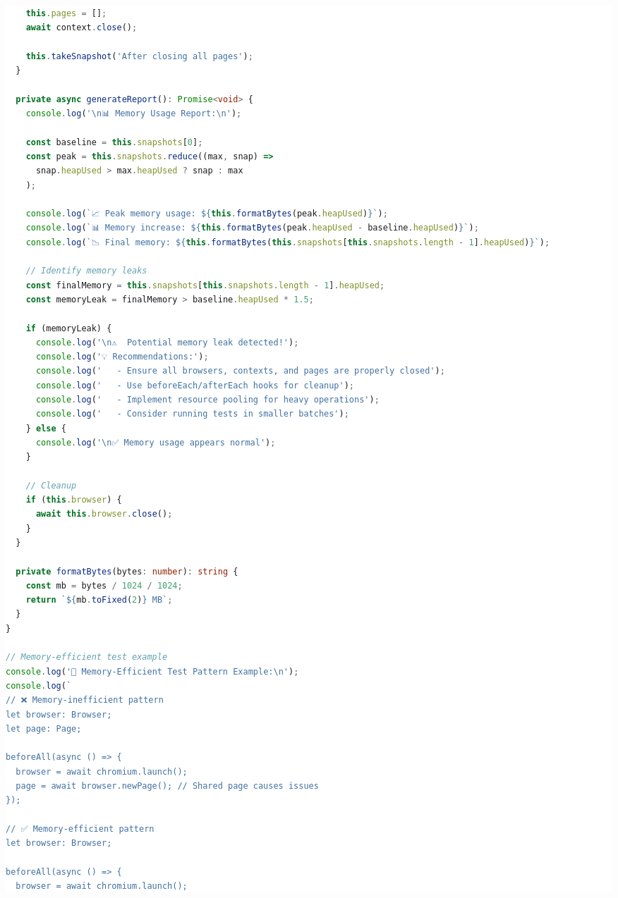 ```typescript
    this.pages = [];
    await context.close();
    
    this.takeSnapshot('After closing all pages');
  }
  
  private async generateReport(): Promise<void> {
    console.log('\n📊 Memory Usage Report:\n');
    
    const baseline = this.snapshots[0];
    const peak = this.snapshots.reduce((max, snap) => 
      snap.heapUsed > max.heapUsed ? snap : max
    );
    
    console.log(`📈 Peak memory usage: ${this.formatBytes(peak.heapUsed)}`);
    console.log(`📊 Memory increase: ${this.formatBytes(peak.heapUsed - baseline.heapUsed)}`);
    console.log(`📉 Final memory: ${this.formatBytes(this.snapshots[this.snapshots.length - 1].heapUsed)}`);
    
    // Identify memory leaks
    const finalMemory = this.snapshots[this.snapshots.length - 1].heapUsed;
    const memoryLeak = finalMemory > baseline.heapUsed * 1.5;
    
    if (memoryLeak) {
      console.log('\n⚠️  Potential memory leak detected!');
      console.log('💡 Recommendations:');
      console.log('   - Ensure all browsers, contexts, and pages are properly closed');
      console.log('   - Use beforeEach/afterEach hooks for cleanup');
      console.log('   - Implement resource pooling for heavy operations');
      console.log('   - Consider running tests in smaller batches');
    } else {
      console.log('\n✅ Memory usage appears normal');
    }
    
    // Cleanup
    if (this.browser) {
      await this.browser.close();
    }
  }
  
  private formatBytes(bytes: number): string {
    const mb = bytes / 1024 / 1024;
    return `${mb.toFixed(2)} MB`;
  }
}

// Memory-efficient test example
console.log('🔧 Memory-Efficient Test Pattern Example:\n');
console.log(`
// ❌ Memory-inefficient pattern
let browser: Browser;
let page: Page;

beforeAll(async () => {
  browser = await chromium.launch();
  page = await browser.newPage(); // Shared page causes issues
});

// ✅ Memory-efficient pattern
let browser: Browser;

beforeAll(async () => {
  browser = await chromium.launch();
```